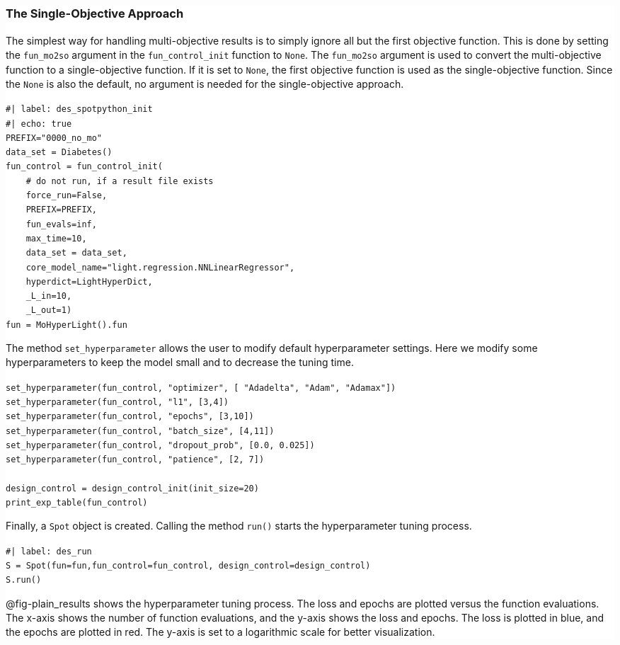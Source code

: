 
### The Single-Objective Approach

The simplest way for handling multi-objective results is to simply ignore all but the first objective function. This is done by setting the `fun_mo2so` argument in the `fun_control_init` function to `None`. The `fun_mo2so` argument is used to convert the multi-objective function to a single-objective function. If it is set to `None`, the first objective function is used as the single-objective function. Since the `None` is also the default, no argument is needed for the single-objective approach.

```{python}
#| label: des_spotpython_init
#| echo: true
PREFIX="0000_no_mo"
data_set = Diabetes()
fun_control = fun_control_init(
    # do not run, if a result file exists
    force_run=False,    
    PREFIX=PREFIX,
    fun_evals=inf,
    max_time=10,
    data_set = data_set,
    core_model_name="light.regression.NNLinearRegressor",
    hyperdict=LightHyperDict,
    _L_in=10,
    _L_out=1)
fun = MoHyperLight().fun
```

The method `set_hyperparameter` allows the user to modify default hyperparameter settings.
Here we modify some hyperparameters to keep the model small and to decrease the tuning time.

```{python}
set_hyperparameter(fun_control, "optimizer", [ "Adadelta", "Adam", "Adamax"])
set_hyperparameter(fun_control, "l1", [3,4])
set_hyperparameter(fun_control, "epochs", [3,10])
set_hyperparameter(fun_control, "batch_size", [4,11])
set_hyperparameter(fun_control, "dropout_prob", [0.0, 0.025])
set_hyperparameter(fun_control, "patience", [2, 7])

design_control = design_control_init(init_size=20)
print_exp_table(fun_control)
```

Finally, a `Spot` object is created.
Calling the method `run()` starts the hyperparameter tuning process.

```{python}
#| label: des_run
S = Spot(fun=fun,fun_control=fun_control, design_control=design_control)
S.run()
```

@fig-plain_results shows the hyperparameter tuning process. The loss and epochs are plotted versus the function evaluations. The x-axis shows the number of function evaluations, and the y-axis shows the loss and epochs. The loss is plotted in blue, and the epochs are plotted in red. The y-axis is set to a logarithmic scale for better visualization.
